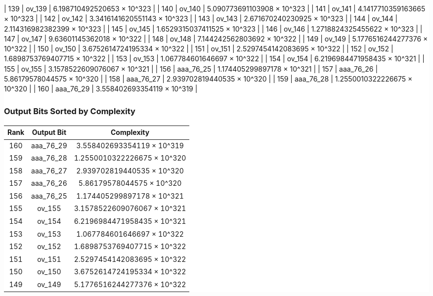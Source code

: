 | 139 | ov_139 | 6.198710492520653 × 10^323 |
| 140 | ov_140 | 5.090773691103908 × 10^323 |
| 141 | ov_141 | 4.1417710359163665 × 10^323 |
| 142 | ov_142 | 3.3416141620551143 × 10^323 |
| 143 | ov_143 | 2.671670240230925 × 10^323 |
| 144 | ov_144 | 2.114316982382399 × 10^323 |
| 145 | ov_145 | 1.6529315037411525 × 10^323 |
| 146 | ov_146 | 1.2718824325455622 × 10^323 |
| 147 | ov_147 | 9.63601145362018 × 10^322 |
| 148 | ov_148 | 7.144242562803692 × 10^322 |
| 149 | ov_149 | 5.1776516244277376 × 10^322 |
| 150 | ov_150 | 3.6752614724195334 × 10^322 |
| 151 | ov_151 | 2.5297454142083695 × 10^322 |
| 152 | ov_152 | 1.6898753769407715 × 10^322 |
| 153 | ov_153 | 1.067784601646697 × 10^322 |
| 154 | ov_154 | 6.2196984471958435 × 10^321 |
| 155 | ov_155 | 3.1578522609076067 × 10^321 |
| 156 | aaa_76_25 | 1.174405299897178 × 10^321 |
| 157 | aaa_76_26 | 5.86179578044575 × 10^320 |
| 158 | aaa_76_27 | 2.939702819440535 × 10^320 |
| 159 | aaa_76_28 | 1.2550010322226675 × 10^320 |
| 160 | aaa_76_29 | 3.558402693354119 × 10^319 |

### Output Bits Sorted by Complexity

| Rank | Output Bit | Complexity |
|:----:|:----------:|:----------:|
| 160 | aaa_76_29 | 3.558402693354119 × 10^319 |
| 159 | aaa_76_28 | 1.2550010322226675 × 10^320 |
| 158 | aaa_76_27 | 2.939702819440535 × 10^320 |
| 157 | aaa_76_26 | 5.86179578044575 × 10^320 |
| 156 | aaa_76_25 | 1.174405299897178 × 10^321 |
| 155 | ov_155 | 3.1578522609076067 × 10^321 |
| 154 | ov_154 | 6.2196984471958435 × 10^321 |
| 153 | ov_153 | 1.067784601646697 × 10^322 |
| 152 | ov_152 | 1.6898753769407715 × 10^322 |
| 151 | ov_151 | 2.5297454142083695 × 10^322 |
| 150 | ov_150 | 3.6752614724195334 × 10^322 |
| 149 | ov_149 | 5.1776516244277376 × 10^322 |